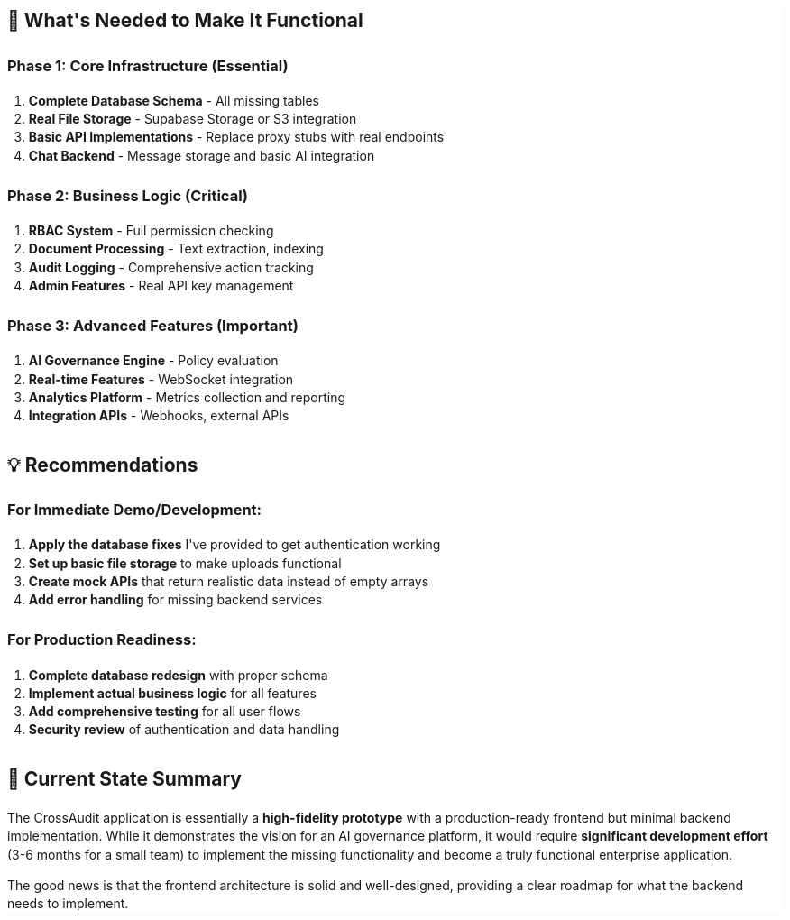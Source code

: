 ## 🔧 What's Needed to Make It Functional

### Phase 1: Core Infrastructure (Essential)
1. **Complete Database Schema** - All missing tables
2. **Real File Storage** - Supabase Storage or S3 integration
3. **Basic API Implementations** - Replace proxy stubs with real endpoints
4. **Chat Backend** - Message storage and basic AI integration

### Phase 2: Business Logic (Critical)
1. **RBAC System** - Full permission checking
2. **Document Processing** - Text extraction, indexing
3. **Audit Logging** - Comprehensive action tracking
4. **Admin Features** - Real API key management

### Phase 3: Advanced Features (Important)
1. **AI Governance Engine** - Policy evaluation
2. **Real-time Features** - WebSocket integration
3. **Analytics Platform** - Metrics collection and reporting
4. **Integration APIs** - Webhooks, external APIs

## 💡 Recommendations

### For Immediate Demo/Development:
1. **Apply the database fixes** I've provided to get authentication working
2. **Set up basic file storage** to make uploads functional
3. **Create mock APIs** that return realistic data instead of empty arrays
4. **Add error handling** for missing backend services

### For Production Readiness:
1. **Complete database redesign** with proper schema
2. **Implement actual business logic** for all features
3. **Add comprehensive testing** for all user flows
4. **Security review** of authentication and data handling

## 🎯 Current State Summary

The CrossAudit application is essentially a **high-fidelity prototype** with a production-ready frontend but minimal backend implementation. While it demonstrates the vision for an AI governance platform, it would require **significant development effort** (3-6 months for a small team) to implement the missing functionality and become a truly functional enterprise application.

The good news is that the frontend architecture is solid and well-designed, providing a clear roadmap for what the backend needs to implement.